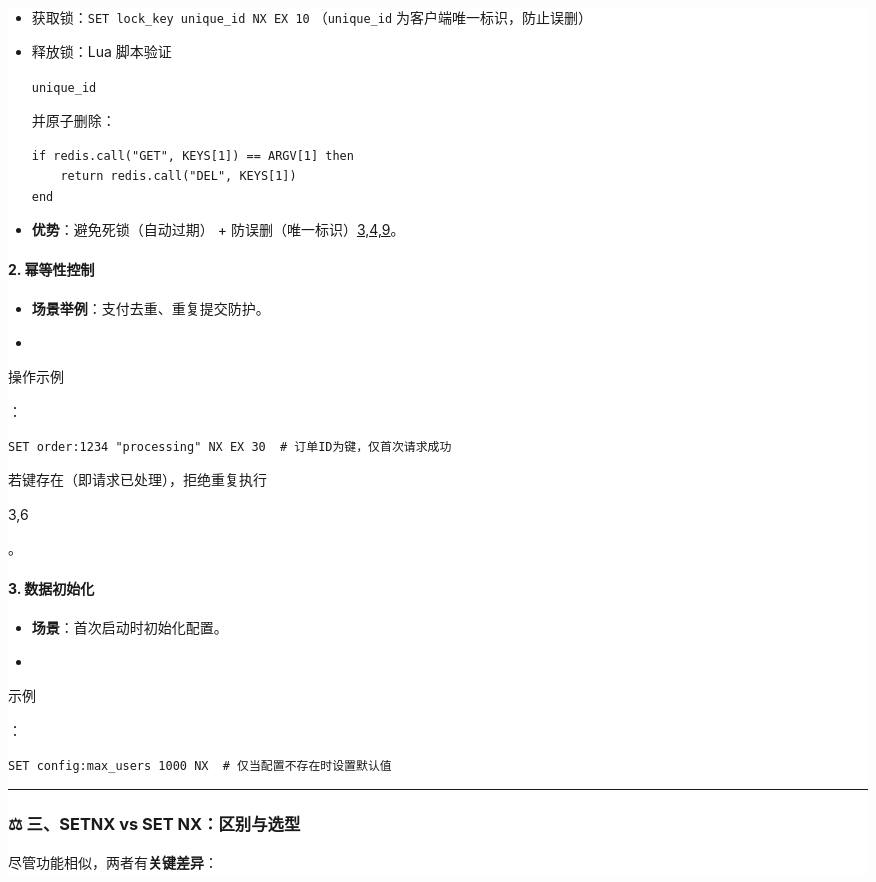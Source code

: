   - 获取锁：`SET lock_key unique_id NX EX 10`
    （`unique_id` 为客户端唯一标识，防止误删）

  - 释放锁：Lua 脚本验证

     

    ```
    unique_id
    ```

     

    并原子删除：

    ```
    if redis.call("GET", KEYS[1]) == ARGV[1] then 
        return redis.call("DEL", KEYS[1]) 
    end
    ```

- **优势**：避免死锁（自动过期） + 防误删（唯一标识）[3,4,9](@ref)。

#### **2. 幂等性控制**

- **场景举例**：支付去重、重复提交防护。

- 

  操作示例

  ：

  ```
  SET order:1234 "processing" NX EX 30  # 订单ID为键，仅首次请求成功
  ```

  若键存在（即请求已处理），拒绝重复执行

  3,6

  。

#### **3. 数据初始化**

- **场景**：首次启动时初始化配置。

- 

  示例

  ：

  ```
  SET config:max_users 1000 NX  # 仅当配置不存在时设置默认值
  ```

------

### ⚖️ **三、SETNX vs SET NX：区别与选型**

尽管功能相似，两者有**关键差异**：
